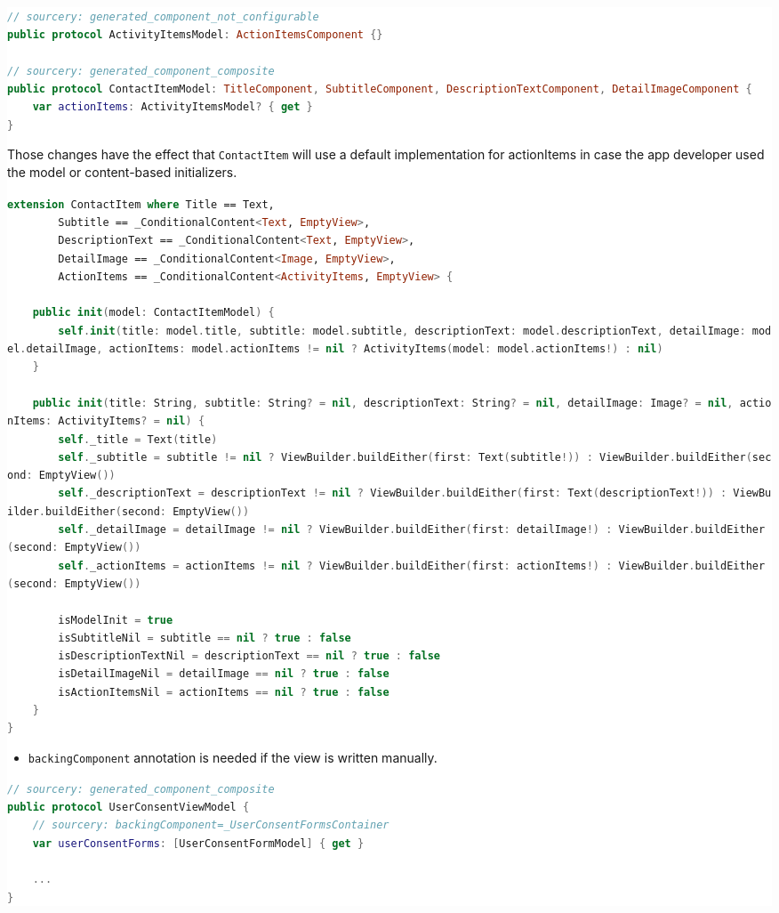 ```swift
// sourcery: generated_component_not_configurable
public protocol ActivityItemsModel: ActionItemsComponent {}

// sourcery: generated_component_composite
public protocol ContactItemModel: TitleComponent, SubtitleComponent, DescriptionTextComponent, DetailImageComponent {
    var actionItems: ActivityItemsModel? { get }
}
```

Those changes have the effect that `ContactItem` will use a default implementation for actionItems in case the app developer used the model or content-based initializers.

```swift
extension ContactItem where Title == Text,
		Subtitle == _ConditionalContent<Text, EmptyView>,
		DescriptionText == _ConditionalContent<Text, EmptyView>,
		DetailImage == _ConditionalContent<Image, EmptyView>,
		ActionItems == _ConditionalContent<ActivityItems, EmptyView> {

    public init(model: ContactItemModel) {
        self.init(title: model.title, subtitle: model.subtitle, descriptionText: model.descriptionText, detailImage: model.detailImage, actionItems: model.actionItems != nil ? ActivityItems(model: model.actionItems!) : nil)
    }

    public init(title: String, subtitle: String? = nil, descriptionText: String? = nil, detailImage: Image? = nil, actionItems: ActivityItems? = nil) {
        self._title = Text(title)
		self._subtitle = subtitle != nil ? ViewBuilder.buildEither(first: Text(subtitle!)) : ViewBuilder.buildEither(second: EmptyView())
		self._descriptionText = descriptionText != nil ? ViewBuilder.buildEither(first: Text(descriptionText!)) : ViewBuilder.buildEither(second: EmptyView())
		self._detailImage = detailImage != nil ? ViewBuilder.buildEither(first: detailImage!) : ViewBuilder.buildEither(second: EmptyView())
		self._actionItems = actionItems != nil ? ViewBuilder.buildEither(first: actionItems!) : ViewBuilder.buildEither(second: EmptyView())

		isModelInit = true
		isSubtitleNil = subtitle == nil ? true : false
		isDescriptionTextNil = descriptionText == nil ? true : false
		isDetailImageNil = detailImage == nil ? true : false
		isActionItemsNil = actionItems == nil ? true : false
    }
}
```

- `backingComponent` annotation is needed if the view is written manually.

```swift
// sourcery: generated_component_composite
public protocol UserConsentViewModel {
    // sourcery: backingComponent=_UserConsentFormsContainer
    var userConsentForms: [UserConsentFormModel] { get }
 
    ...
}
```
